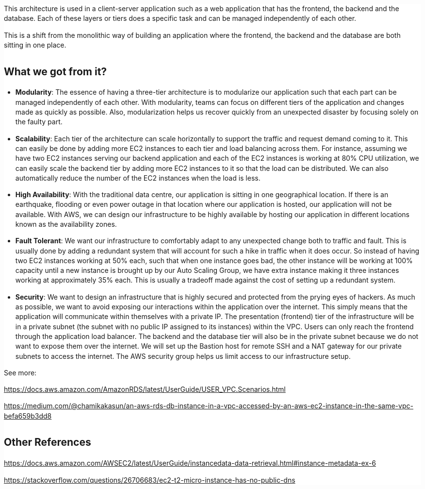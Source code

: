 This architecture is used in a client-server application such as a web application that has the frontend, the backend and the database. Each of these layers or tiers does a specific task and can be managed independently of each other.

This is a shift from the monolithic way of building an application where the frontend, the backend and the database are both sitting in one place.


## What we got from it?

- **Modularity**: The essence of having a three-tier architecture is to modularize our application such that each part can be managed independently of each other. With modularity, teams can focus on different tiers of the application and changes made as quickly as possible. Also, modularization helps us recover quickly from an unexpected disaster by focusing solely on the faulty part.

- **Scalability**: Each tier of the architecture can scale horizontally to support the traffic and request demand coming to it. This can easily be done by adding more EC2 instances to each tier and load balancing across them. For instance, assuming we have two EC2 instances serving our backend application and each of the EC2 instances is working at 80% CPU utilization, we can easily scale the backend tier by adding more EC2 instances to it so that the load can be distributed. We can also automatically reduce the number of the EC2 instances when the load is less.

- **High Availability**: With the traditional data centre, our application is sitting in one geographical location. If there is an earthquake, flooding or even power outage in that location where our application is hosted, our application will not be available. With AWS, we can design our infrastructure to be highly available by hosting our application in different locations known as the availability zones.

- **Fault Tolerant**: We want our infrastructure to comfortably adapt to any unexpected change both to traffic and fault. This is usually done by adding a redundant system that will account for such a hike in traffic when it does occur. So instead of having two EC2 instances working at 50% each, such that when one instance goes bad, the other instance will be working at 100% capacity until a new instance is brought up by our Auto Scaling Group, we have extra instance making it three instances working at approximately 35% each. This is usually a tradeoff made against the cost of setting up a redundant system.

- **Security**: We want to design an infrastructure that is highly secured and protected from the prying eyes of hackers. As much as possible, we want to avoid exposing our interactions within the application over the internet. This simply means that the application will communicate within themselves with a private IP. The presentation (frontend) tier of the infrastructure will be in a private subnet (the subnet with no public IP assigned to its instances) within the VPC. Users can only reach the frontend through the application load balancer. The backend and the database tier will also be in the private subnet because we do not want to expose them over the internet. We will set up the Bastion host for remote SSH and a NAT gateway for our private subnets to access the internet. The AWS security group helps us limit access to our infrastructure setup.

See more:

https://docs.aws.amazon.com/AmazonRDS/latest/UserGuide/USER_VPC.Scenarios.html

https://medium.com/@chamikakasun/an-aws-rds-db-instance-in-a-vpc-accessed-by-an-aws-ec2-instance-in-the-same-vpc-befa659b3dd8

## Other References
https://docs.aws.amazon.com/AWSEC2/latest/UserGuide/instancedata-data-retrieval.html#instance-metadata-ex-6

https://stackoverflow.com/questions/26706683/ec2-t2-micro-instance-has-no-public-dns

